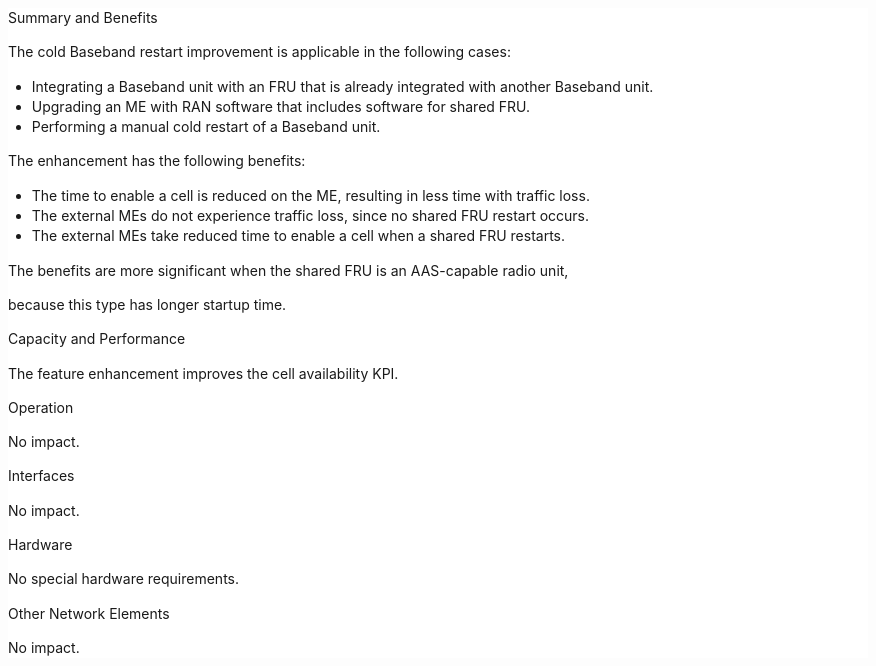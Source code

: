 Summary and Benefits

The cold Baseband restart improvement is applicable in the following cases:

- Integrating a Baseband unit with an FRU that is already integrated with another Baseband unit.
- Upgrading an ME with RAN software that includes software for shared FRU.
- Performing a manual cold restart of a Baseband unit.

The enhancement has the following benefits:

- The time to enable a cell is reduced on the ME, resulting in less time with traffic loss.
- The external MEs do not experience traffic loss, since no shared FRU restart occurs.
- The external MEs take reduced time to enable a cell when a shared FRU restarts.

The benefits are more significant when the shared FRU is an AAS-capable radio unit,

because this type has longer startup time.

Capacity and Performance

The feature enhancement improves the cell availability KPI.

Operation

No impact.

Interfaces

No impact.

Hardware

No special hardware requirements.

Other Network Elements

No impact.